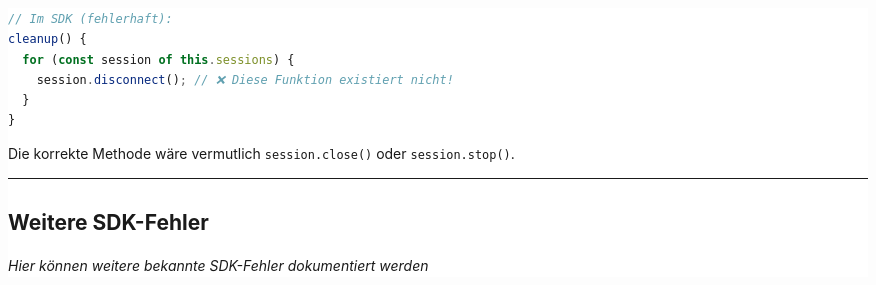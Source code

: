 ```javascript
// Im SDK (fehlerhaft):
cleanup() {
  for (const session of this.sessions) {
    session.disconnect(); // ❌ Diese Funktion existiert nicht!
  }
}
```

Die korrekte Methode wäre vermutlich `session.close()` oder `session.stop()`.

---

## Weitere SDK-Fehler

*Hier können weitere bekannte SDK-Fehler dokumentiert werden*
